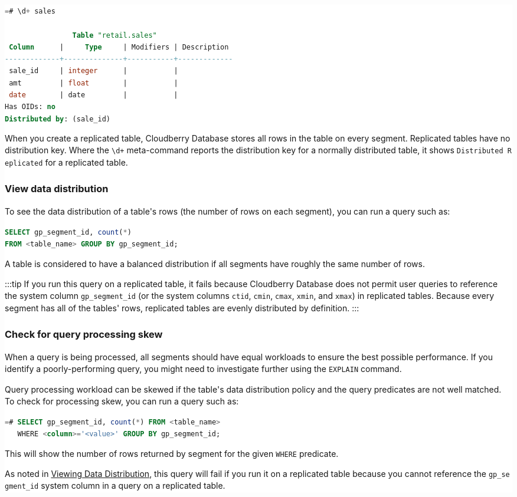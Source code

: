 ```sql
=# \d+ sales

                Table "retail.sales"
 Column      |     Type     | Modifiers | Description
-------------+--------------+-----------+-------------
 sale_id     | integer      |           |
 amt         | float        |           |
 date        | date         |           |
Has OIDs: no
Distributed by: (sale_id)
```

When you create a replicated table, Cloudberry Database stores all rows in the table on every segment. Replicated tables have no distribution key. Where the `\d+` meta-command reports the distribution key for a normally distributed table, it shows `Distributed Replicated` for a replicated table.

### View data distribution

To see the data distribution of a table's rows (the number of rows on each segment), you can run a query such as:

```sql
SELECT gp_segment_id, count(*) 
FROM <table_name> GROUP BY gp_segment_id;
```

A table is considered to have a balanced distribution if all segments have roughly the same number of rows.

:::tip
If you run this query on a replicated table, it fails because Cloudberry Database does not permit user queries to reference the system column `gp_segment_id` (or the system columns `ctid`, `cmin`, `cmax`, `xmin`, and `xmax`) in replicated tables. Because every segment has all of the tables' rows, replicated tables are evenly distributed by definition.
:::

### Check for query processing skew

When a query is being processed, all segments should have equal workloads to ensure the best possible performance. If you identify a poorly-performing query, you might need to investigate further using the `EXPLAIN` command.

Query processing workload can be skewed if the table's data distribution policy and the query predicates are not well matched. To check for processing skew, you can run a query such as:

```sql
=# SELECT gp_segment_id, count(*) FROM <table_name>
   WHERE <column>='<value>' GROUP BY gp_segment_id;
```

This will show the number of rows returned by segment for the given `WHERE` predicate.

As noted in [Viewing Data Distribution](#view-data-distribution), this query will fail if you run it on a replicated table because you cannot reference the `gp_segment_id` system column in a query on a replicated table.
